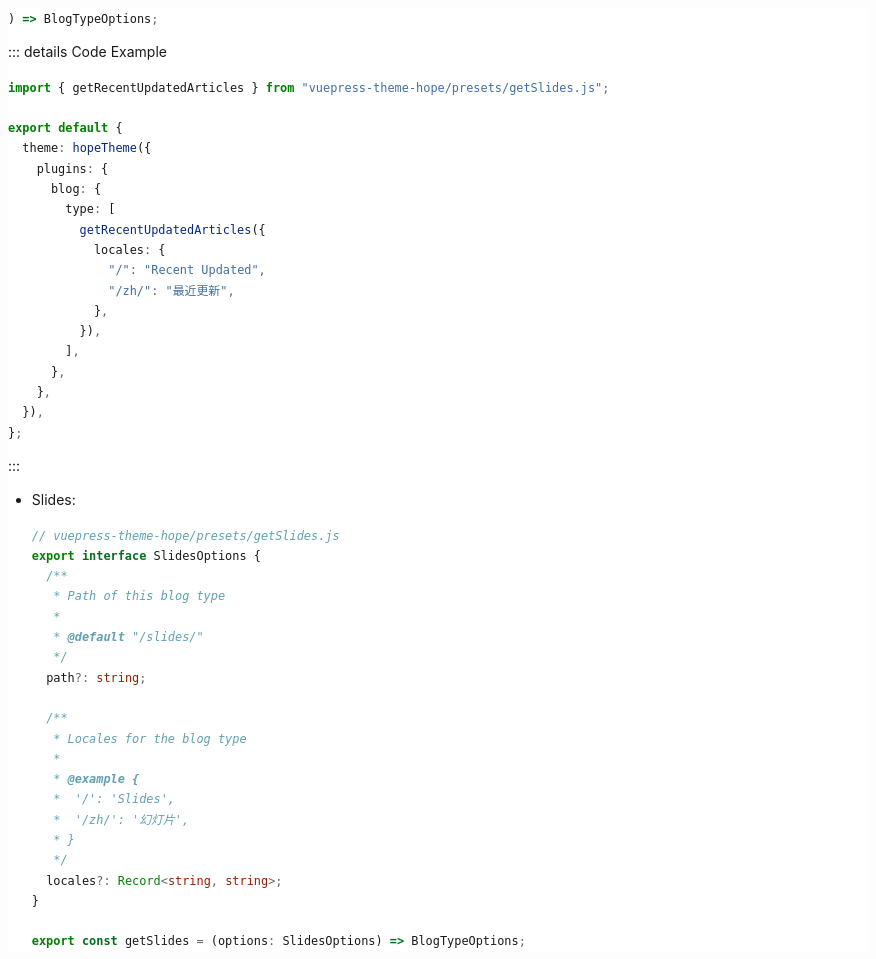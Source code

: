   ```ts
  ) => BlogTypeOptions;
  ```

  ::: details Code Example

  ```ts
  import { getRecentUpdatedArticles } from "vuepress-theme-hope/presets/getSlides.js";

  export default {
    theme: hopeTheme({
      plugins: {
        blog: {
          type: [
            getRecentUpdatedArticles({
              locales: {
                "/": "Recent Updated",
                "/zh/": "最近更新",
              },
            }),
          ],
        },
      },
    }),
  };
  ```

  :::

- Slides:

  ```ts
  // vuepress-theme-hope/presets/getSlides.js
  export interface SlidesOptions {
    /**
     * Path of this blog type
     *
     * @default "/slides/"
     */
    path?: string;

    /**
     * Locales for the blog type
     *
     * @example {
     *  '/': 'Slides',
     *  '/zh/': '幻灯片',
     * }
     */
    locales?: Record<string, string>;
  }

  export const getSlides = (options: SlidesOptions) => BlogTypeOptions;
  ```
